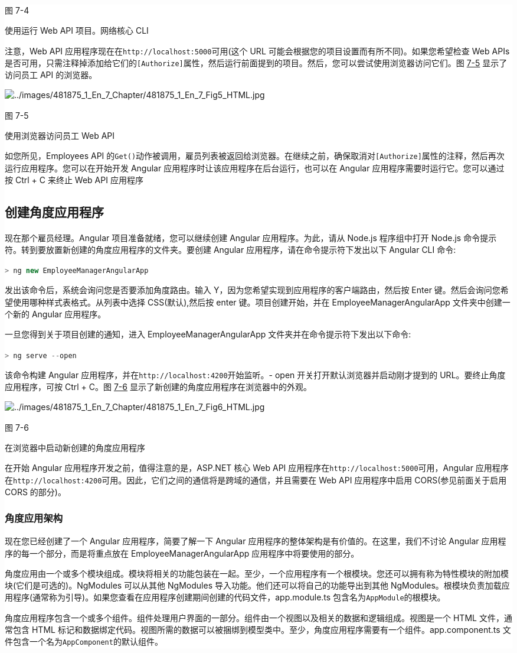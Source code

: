 图 7-4

使用运行 Web API 项目。网络核心 CLI

注意，Web API 应用程序现在在`http://localhost:5000`可用(这个 URL 可能会根据您的项目设置而有所不同)。如果您希望检查 Web APIs 是否可用，只需注释掉添加给它们的`[Authorize]`属性，然后运行前面提到的项目。然后，您可以尝试使用浏览器访问它们。图 [7-5](#Fig5) 显示了访问员工 API 的浏览器。

![../images/481875_1_En_7_Chapter/481875_1_En_7_Fig5_HTML.jpg](../images/481875_1_En_7_Chapter/481875_1_En_7_Fig5_HTML.jpg)

图 7-5

使用浏览器访问员工 Web API

如您所见，Employees API 的`Get()`动作被调用，雇员列表被返回给浏览器。在继续之前，确保取消对`[Authorize]`属性的注释，然后再次运行应用程序。您可以在开始开发 Angular 应用程序时让该应用程序在后台运行，也可以在 Angular 应用程序需要时运行它。您可以通过按 Ctrl + C 来终止 Web API 应用程序

## 创建角度应用程序

现在那个雇员经理。Angular 项目准备就绪，您可以继续创建 Angular 应用程序。为此，请从 Node.js 程序组中打开 Node.js 命令提示符。转到要放置新创建的角度应用程序的文件夹。要创建 Angular 应用程序，请在命令提示符下发出以下 Angular CLI 命令:

```cs
> ng new EmployeeManagerAngularApp

```

发出该命令后，系统会询问您是否要添加角度路由。输入 Y，因为您希望实现到应用程序的客户端路由，然后按 Enter 键。然后会询问您希望使用哪种样式表格式。从列表中选择 CSS(默认),然后按 enter 键。项目创建开始，并在 EmployeeManagerAngularApp 文件夹中创建一个新的 Angular 应用程序。

一旦您得到关于项目创建的通知，进入 EmployeeManagerAngularApp 文件夹并在命令提示符下发出以下命令:

```cs
> ng serve --open

```

该命令构建 Angular 应用程序，并在`http://localhost:4200`开始监听。- open 开关打开默认浏览器并启动刚才提到的 URL。要终止角度应用程序，可按 Ctrl + C。图 [7-6](#Fig6) 显示了新创建的角度应用程序在浏览器中的外观。

![../images/481875_1_En_7_Chapter/481875_1_En_7_Fig6_HTML.jpg](../images/481875_1_En_7_Chapter/481875_1_En_7_Fig6_HTML.jpg)

图 7-6

在浏览器中启动新创建的角度应用程序

在开始 Angular 应用程序开发之前，值得注意的是，ASP.NET 核心 Web API 应用程序在`http://localhost:5000`可用，Angular 应用程序在`http://localhost:4200`可用。因此，它们之间的通信将是跨域的通信，并且需要在 Web API 应用程序中启用 CORS(参见前面关于启用 CORS 的部分)。

### 角度应用架构

现在您已经创建了一个 Angular 应用程序，简要了解一下 Angular 应用程序的整体架构是有价值的。在这里，我们不讨论 Angular 应用程序的每一个部分，而是将重点放在 EmployeeManagerAngularApp 应用程序中将要使用的部分。

角度应用由一个或多个模块组成。模块将相关的功能包装在一起。至少，一个应用程序有一个根模块。您还可以拥有称为特性模块的附加模块(它们是可选的)。NgModules 可以从其他 NgModules 导入功能。他们还可以将自己的功能导出到其他 NgModules。根模块负责加载应用程序(通常称为引导)。如果您查看在应用程序创建期间创建的代码文件，app.module.ts 包含名为`AppModule`的根模块。

角度应用程序包含一个或多个组件。组件处理用户界面的一部分。组件由一个视图以及相关的数据和逻辑组成。视图是一个 HTML 文件，通常包含 HTML 标记和数据绑定代码。视图所需的数据可以被捆绑到模型类中。至少，角度应用程序需要有一个组件。app.component.ts 文件包含一个名为`AppComponent`的默认组件。
